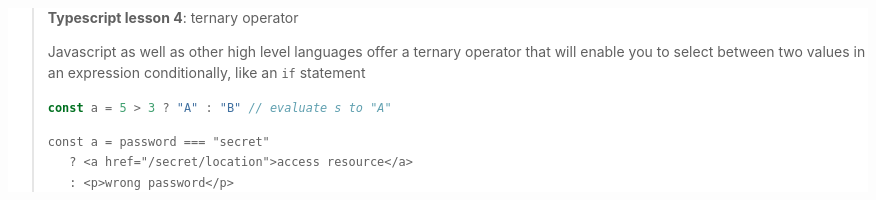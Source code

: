 > **Typescript lesson 4**: ternary operator
> 
> Javascript as well as other high level languages offer a ternary operator that will enable you to select between two values in an expression conditionally, like an `if` statement
>
> ```ts  
> const a = 5 > 3 ? "A" : "B" // evaluate s to "A"
> ```
>
> 
>
> ```tsx
> const a = password === "secret" 
>    ? <a href="/secret/location">access resource</a> 
>    : <p>wrong password</p>
> ```
>